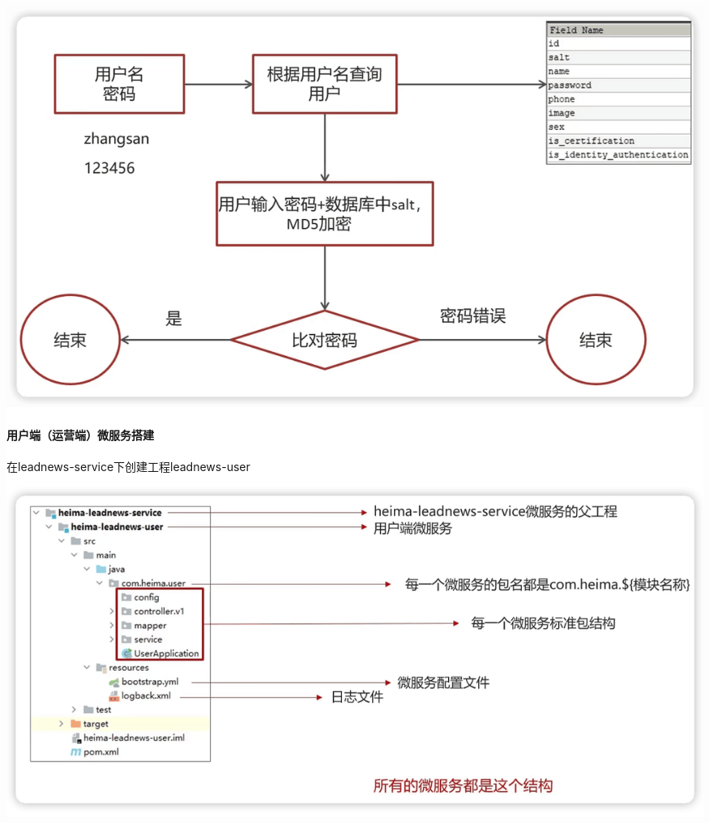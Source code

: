 ![](images/image-20231207233934748.png)

#### 用户端（运营端）微服务搭建

在leadnews-service下创建工程leadnews-user

![](images/image-20231208000352009.png)
